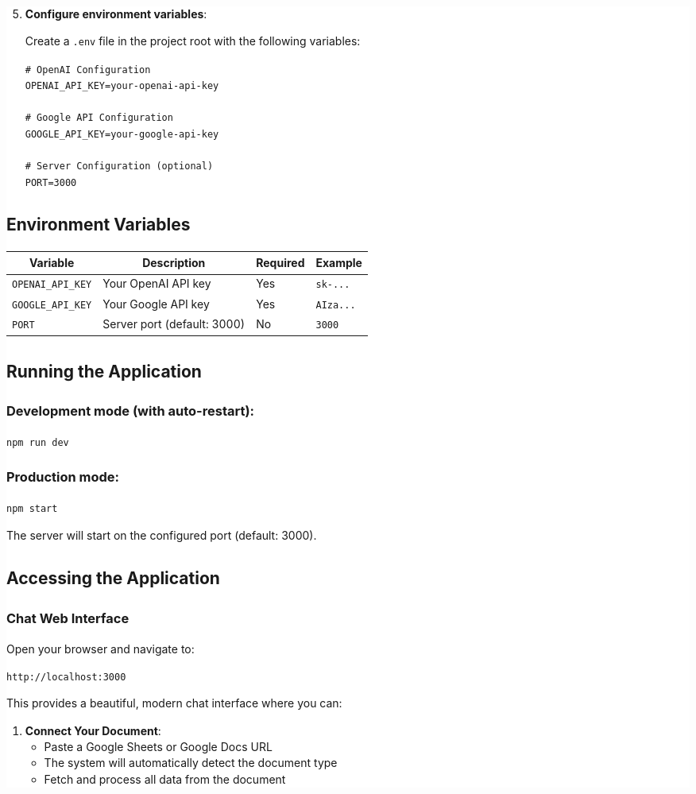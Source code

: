 5. **Configure environment variables**:
   
   Create a `.env` file in the project root with the following variables:

   ```env
   # OpenAI Configuration
   OPENAI_API_KEY=your-openai-api-key

   # Google API Configuration
   GOOGLE_API_KEY=your-google-api-key

   # Server Configuration (optional)
   PORT=3000
   ```

## Environment Variables

| Variable | Description | Required | Example |
|----------|-------------|----------|---------|
| `OPENAI_API_KEY` | Your OpenAI API key | Yes | `sk-...` |
| `GOOGLE_API_KEY` | Your Google API key | Yes | `AIza...` |
| `PORT` | Server port (default: 3000) | No | `3000` |

## Running the Application

### Development mode (with auto-restart):
```bash
npm run dev
```

### Production mode:
```bash
npm start
```

The server will start on the configured port (default: 3000).

## Accessing the Application

### Chat Web Interface
Open your browser and navigate to:
```
http://localhost:3000
```

This provides a beautiful, modern chat interface where you can:

1. **Connect Your Document**: 
   - Paste a Google Sheets or Google Docs URL
   - The system will automatically detect the document type
   - Fetch and process all data from the document

